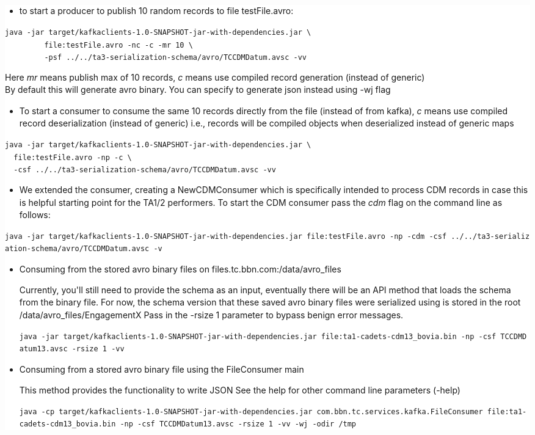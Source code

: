   * to start a producer to publish 10 random records to file testFile.avro:
  ```
  java -jar target/kafkaclients-1.0-SNAPSHOT-jar-with-dependencies.jar \  
           file:testFile.avro -nc -c -mr 10 \  
           -psf ../../ta3-serialization-schema/avro/TCCDMDatum.avsc -vv
  ```
  Here _mr_ means publish max of 10 records, _c_ means use compiled
    record generation (instead of generic)  
  By default this will generate avro binary. You can specify to generate
  json instead using -wj flag
  
  
  * To start a consumer to consume the same 10 records directly from 
  the file (instead of from kafka), _c_ means use compiled
   record deserialization (instead of generic) i.e., records will be
   compiled objects when deserialized instead of generic maps
  ```
  java -jar target/kafkaclients-1.0-SNAPSHOT-jar-with-dependencies.jar \  
    file:testFile.avro -np -c \  
    -csf ../../ta3-serialization-schema/avro/TCCDMDatum.avsc -vv
  ```
  
  * We extended the consumer, creating a NewCDMConsumer which is 
   specifically intended to process CDM records in case this is helpful
   starting point for the TA1/2 performers. To start the CDM consumer
   pass the _cdm_ flag on the command line as follows:
   ```
   java -jar target/kafkaclients-1.0-SNAPSHOT-jar-with-dependencies.jar file:testFile.avro -np -cdm -csf ../../ta3-serialization-schema/avro/TCCDMDatum.avsc -v
   ```

  * Consuming from the stored avro binary files on 
    files.tc.bbn.com:/data/avro_files

    Currently, you'll still need to provide the schema as an input, eventually
    there will be an API method that loads the schema from the binary file.
    For now, the schema version that these saved avro binary files were 
    serialized using is stored in the root /data/avro_files/EngagementX
    Pass in the -rsize 1 parameter to bypass benign error messages.
    
    ```
    java -jar target/kafkaclients-1.0-SNAPSHOT-jar-with-dependencies.jar file:ta1-cadets-cdm13_bovia.bin -np -csf TCCDMDatum13.avsc -rsize 1 -vv
    ```
  
  * Consuming from a stored avro binary file using the FileConsumer main 
  
    This method provides the functionality to write JSON
    See the help for other command line parameters (-help)
  
    ```
    java -cp target/kafkaclients-1.0-SNAPSHOT-jar-with-dependencies.jar com.bbn.tc.services.kafka.FileConsumer file:ta1-cadets-cdm13_bovia.bin -np -csf TCCDMDatum13.avsc -rsize 1 -vv -wj -odir /tmp
    ```
  
  

